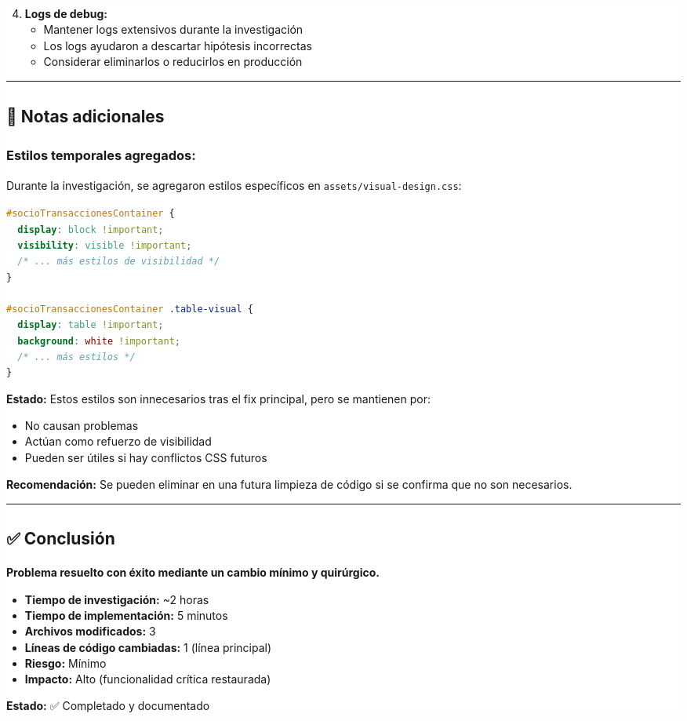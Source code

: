 4. **Logs de debug:**
   - Mantener logs extensivos durante la investigación
   - Los logs ayudaron a descartar hipótesis incorrectas
   - Considerar eliminarlos o reducirlos en producción

---

## 📌 Notas adicionales

### Estilos temporales agregados:

Durante la investigación, se agregaron estilos específicos en `assets/visual-design.css`:

```css
#socioTransaccionesContainer {
  display: block !important;
  visibility: visible !important;
  /* ... más estilos de visibilidad */
}

#socioTransaccionesContainer .table-visual {
  display: table !important;
  background: white !important;
  /* ... más estilos */
}
```

**Estado:** Estos estilos son innecesarios tras el fix principal, pero se mantienen por:
- No causan problemas
- Actúan como refuerzo de visibilidad
- Pueden ser útiles si hay conflictos CSS futuros

**Recomendación:** Se pueden eliminar en una futura limpieza de código si se confirma que no son necesarios.

---

## ✅ Conclusión

**Problema resuelto con éxito mediante un cambio mínimo y quirúrgico.**

- **Tiempo de investigación:** ~2 horas
- **Tiempo de implementación:** 5 minutos
- **Archivos modificados:** 3
- **Líneas de código cambiadas:** 1 (línea principal)
- **Riesgo:** Mínimo
- **Impacto:** Alto (funcionalidad crítica restaurada)

**Estado:** ✅ Completado y documentado

